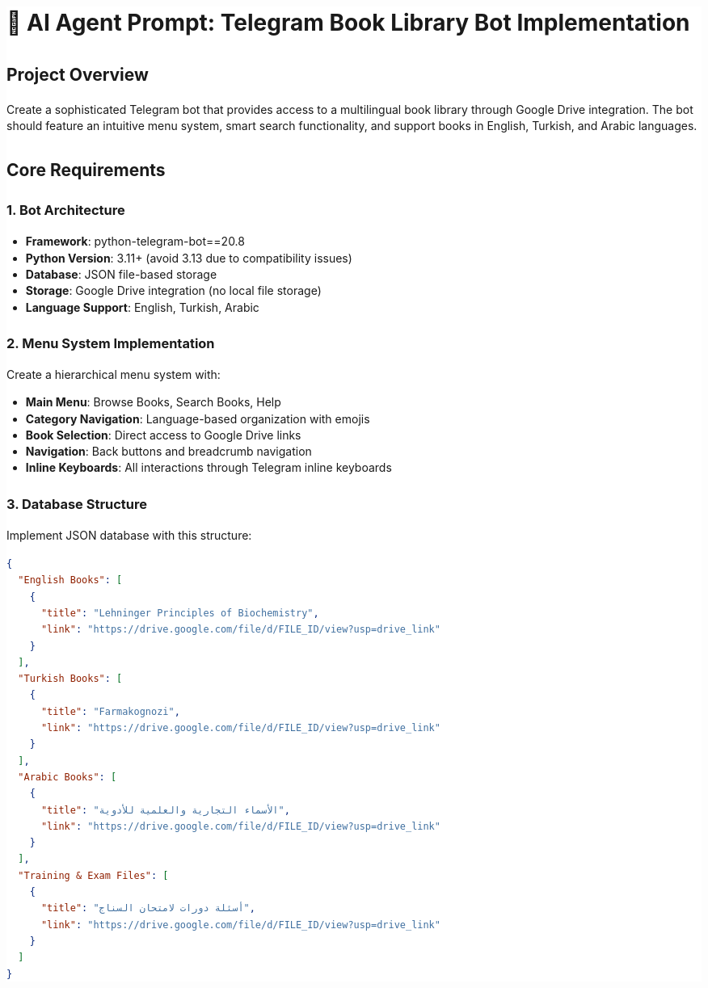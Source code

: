 # 🤖 AI Agent Prompt: Telegram Book Library Bot Implementation

## **Project Overview**
Create a sophisticated Telegram bot that provides access to a multilingual book library through Google Drive integration. The bot should feature an intuitive menu system, smart search functionality, and support books in English, Turkish, and Arabic languages.

## **Core Requirements**

### **1. Bot Architecture**
- **Framework**: python-telegram-bot==20.8
- **Python Version**: 3.11+ (avoid 3.13 due to compatibility issues)
- **Database**: JSON file-based storage
- **Storage**: Google Drive integration (no local file storage)
- **Language Support**: English, Turkish, Arabic

### **2. Menu System Implementation**
Create a hierarchical menu system with:
- **Main Menu**: Browse Books, Search Books, Help
- **Category Navigation**: Language-based organization with emojis
- **Book Selection**: Direct access to Google Drive links
- **Navigation**: Back buttons and breadcrumb navigation
- **Inline Keyboards**: All interactions through Telegram inline keyboards

### **3. Database Structure**
Implement JSON database with this structure:
```json
{
  "English Books": [
    {
      "title": "Lehninger Principles of Biochemistry",
      "link": "https://drive.google.com/file/d/FILE_ID/view?usp=drive_link"
    }
  ],
  "Turkish Books": [
    {
      "title": "Farmakognozi",
      "link": "https://drive.google.com/file/d/FILE_ID/view?usp=drive_link"
    }
  ],
  "Arabic Books": [
    {
      "title": "الأسماء التجارية والعلمية للأدوية",
      "link": "https://drive.google.com/file/d/FILE_ID/view?usp=drive_link"
    }
  ],
  "Training & Exam Files": [
    {
      "title": "أسئلة دورات لامتحان السناج",
      "link": "https://drive.google.com/file/d/FILE_ID/view?usp=drive_link"
    }
  ]
}
```
